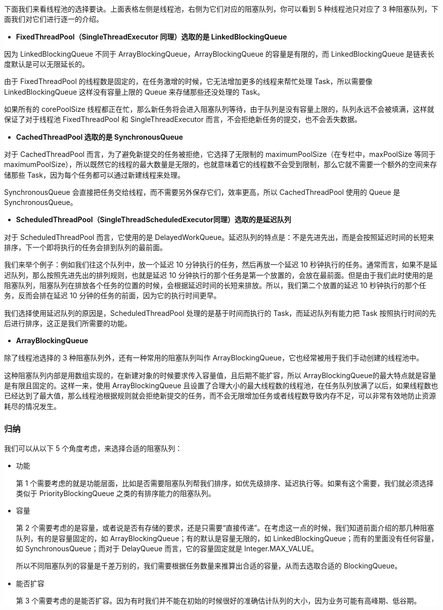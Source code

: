 下面我们来看线程池的选择要诀。上面表格左侧是线程池，右侧为它们对应的阻塞队列，你可以看到 5 种线程池只对应了 3 种阻塞队列，下面我们对它们进行逐一的介绍。

- **FixedThreadPool（SingleThreadExecutor 同理）选取的是 LinkedBlockingQueue**

因为 LinkedBlockingQueue 不同于 ArrayBlockingQueue，ArrayBlockingQueue 的容量是有限的，而 LinkedBlockingQueue 是链表长度默认是可以无限延长的。

由于 FixedThreadPool 的线程数是固定的，在任务激增的时候，它无法增加更多的线程来帮忙处理 Task，所以需要像 LinkedBlockingQueue 这样没有容量上限的 Queue 来存储那些还没处理的 Task。

如果所有的 corePoolSize 线程都正在忙，那么新任务将会进入阻塞队列等待，由于队列是没有容量上限的，队列永远不会被填满，这样就保证了对于线程池 FixedThreadPool 和 SingleThreadExecutor 而言，不会拒绝新任务的提交，也不会丢失数据。

- **CachedThreadPool 选取的是 SynchronousQueue**

对于 CachedThreadPool 而言，为了避免新提交的任务被拒绝，它选择了无限制的 maximumPoolSize（在专栏中，maxPoolSize 等同于 maximumPoolSize），所以既然它的线程的最大数量是无限的，也就意味着它的线程数不会受到限制，那么它就不需要一个额外的空间来存储那些 Task，因为每个任务都可以通过新建线程来处理。

SynchronousQueue 会直接把任务交给线程，而不需要另外保存它们，效率更高，所以 CachedThreadPool 使用的 Queue 是 SynchronousQueue。

- **ScheduledThreadPool（SingleThreadScheduledExecutor同理）选取的是延迟队列**

对于 ScheduledThreadPool 而言，它使用的是 DelayedWorkQueue。延迟队列的特点是：不是先进先出，而是会按照延迟时间的长短来排序，下一个即将执行的任务会排到队列的最前面。

我们来举个例子：例如我们往这个队列中，放一个延迟 10 分钟执行的任务，然后再放一个延迟 10 秒钟执行的任务。通常而言，如果不是延迟队列，那么按照先进先出的排列规则，也就是延迟 10 分钟执行的那个任务是第一个放置的，会放在最前面。但是由于我们此时使用的是阻塞队列，阻塞队列在排放各个任务的位置的时候，会根据延迟时间的长短来排放。所以，我们第二个放置的延迟 10 秒钟执行的那个任务，反而会排在延迟 10 分钟的任务的前面，因为它的执行时间更早。

我们选择使用延迟队列的原因是，ScheduledThreadPool 处理的是基于时间而执行的 Task，而延迟队列有能力把 Task 按照执行时间的先后进行排序，这正是我们所需要的功能。

- **ArrayBlockingQueue**

除了线程池选择的 3 种阻塞队列外，还有一种常用的阻塞队列叫作 ArrayBlockingQueue，它也经常被用于我们手动创建的线程池中。

这种阻塞队列内部是用数组实现的，在新建对象的时候要求传入容量值，且后期不能扩容，所以 ArrayBlockingQueue的最大特点就是容量是有限且固定的。这样一来，使用 ArrayBlockingQueue 且设置了合理大小的最大线程数的线程池，在任务队列放满了以后，如果线程数也已经达到了最大值，那么线程池根据规则就会拒绝新提交的任务，而不会无限增加任务或者线程数导致内存不足，可以非常有效地防止资源耗尽的情况发生。

### 归纳

我们可以从以下 5 个角度考虑，来选择合适的阻塞队列：

- 功能

  第 1 个需要考虑的就是功能层面，比如是否需要阻塞队列帮我们排序，如优先级排序、延迟执行等。如果有这个需要，我们就必须选择类似于 PriorityBlockingQueue 之类的有排序能力的阻塞队列。

- 容量

  第 2 个需要考虑的是容量，或者说是否有存储的要求，还是只需要“直接传递”。在考虑这一点的时候，我们知道前面介绍的那几种阻塞队列，有的是容量固定的，如 ArrayBlockingQueue；有的默认是容量无限的，如 LinkedBlockingQueue；而有的里面没有任何容量，如 SynchronousQueue；而对于 DelayQueue 而言，它的容量固定就是 Integer.MAX_VALUE。

  

  所以不同阻塞队列的容量是千差万别的，我们需要根据任务数量来推算出合适的容量，从而去选取合适的 BlockingQueue。

- 能否扩容

  第 3 个需要考虑的是能否扩容。因为有时我们并不能在初始的时候很好的准确估计队列的大小，因为业务可能有高峰期、低谷期。
